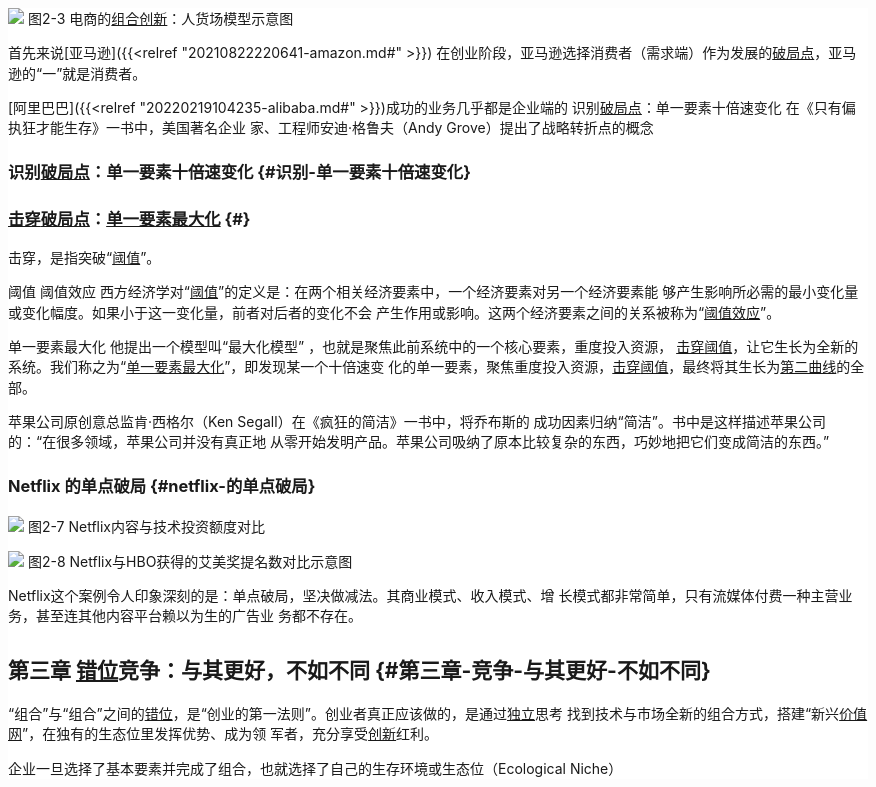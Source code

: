 ![](/ox-hugo/2022-02-19_10-41-53_00086.jpeg)
图2-3 电商的[组合创新](#org288cc2f)：人货场模型示意图

首先来说[亚马逊]({{<relref "20210822220641-amazon.md#" >}})
在创业阶段，亚马逊选择消费者（需求端）作为发展的[破局点](#org99a0b0c)，亚马逊的“一”就是消费者。

[阿里巴巴]({{<relref "20220219104235-alibaba.md#" >}})成功的业务几乎都是企业端的
识别[破局点](#org99a0b0c)：单一要素十倍速变化 在《只有偏执狂才能生存》一书中，美国著名企业
家、工程师安迪·格鲁夫（Andy Grove）提出了战略转折点的概念


### 识别[破局点](#org99a0b0c)：单一要素十倍速变化 {#识别-单一要素十倍速变化}


### [击穿](#orga221323)[破局点](#org99a0b0c)：[单一要素最大化](#orgfdd7604) {#}

<a id="orga221323">击穿</a>，是指突破“[阈值](#orgb457e62)”。

<a id="orgb457e62">阈值</a> <a id="orga4f2821">阈值效应</a>
西方经济学对“[阈值](#orgb457e62)”的定义是：在两个相关经济要素中，一个经济要素对另一个经济要素能
够产生影响所必需的最小变化量或变化幅度。如果小于这一变化量，前者对后者的变化不会
产生作用或影响。这两个经济要素之间的关系被称为“[阈值效应](#orga4f2821)”。

<a id="orgfdd7604">单一要素最大化</a>
他提出一个模型叫“最大化模型” ，也就是聚焦此前系统中的一个核心要素，重度投入资源，
[击穿](#orga221323)[阈值](#orgb457e62)，让它生长为全新的系统。我们称之为“[单一要素最大化](#orgfdd7604)”，即发现某一个十倍速变
化的单一要素，聚焦重度投入资源，[击穿](#orga221323)[阈值](#orgb457e62)，最终将其生长为[第二曲线](#org86a0df4)的全部。

苹果公司原创意总监肯·西格尔（Ken Segall）在《疯狂的简洁》一书中，将乔布斯的
成功因素归纳“简洁”。书中是这样描述苹果公司的：“在很多领域，苹果公司并没有真正地
从零开始发明产品。苹果公司吸纳了原本比较复杂的东西，巧妙地把它们变成简洁的东西。”


### Netflix 的单点破局 {#netflix-的单点破局}

![](/ox-hugo/2022-02-19_10-45-45_00102.jpeg)
图2-7 Netflix内容与技术投资额度对比

![](/ox-hugo/2022-02-19_10-46-04_00009.jpeg)
图2-8 Netflix与HBO获得的艾美奖提名数对比示意图

Netflix这个案例令人印象深刻的是：单点破局，坚决做减法。其商业模式、收入模式、增
长模式都非常简单，只有流媒体付费一种主营业务，甚至连其他内容平台赖以为生的广告业
务都不存在。


## 第三章 [错位](#org719fd8c)竞争：与其更好，不如不同 {#第三章-竞争-与其更好-不如不同}

“组合”与“组合”之间的[错位](#org719fd8c)，是“创业的第一法则”。创业者真正应该做的，是通过[独立](#org0052702)思考
找到技术与市场全新的组合方式，搭建“新兴[价值网](#org2a7b87d)”，在独有的生态位里发挥优势、成为领
军者，充分享受[创新](#orgc4bffb6)红利。

企业一旦选择了基本要素并完成了组合，也就选择了自己的生存环境或生态位（Ecological
Niche）
